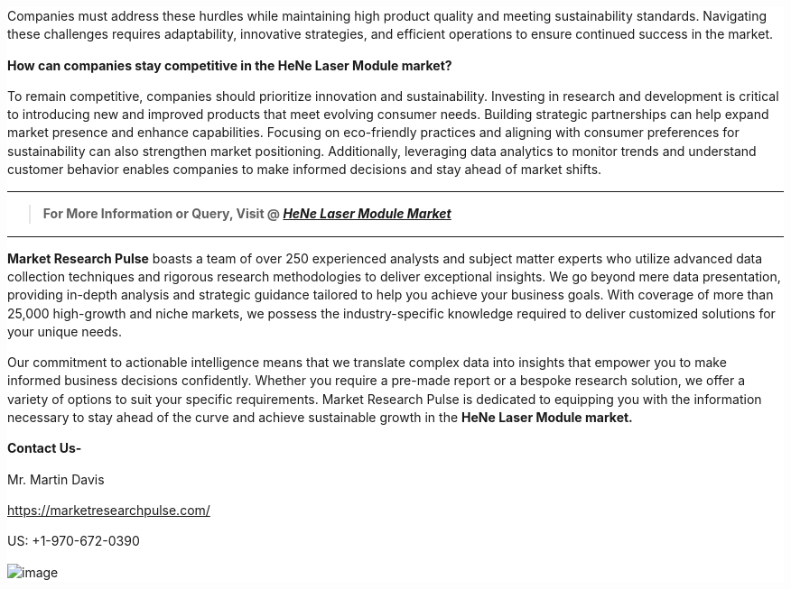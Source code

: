 Companies must address these hurdles while maintaining high product quality and meeting sustainability standards. Navigating these challenges requires adaptability, innovative strategies, and efficient operations to ensure continued success in the market.</p><p><strong>How can companies stay competitive in the HeNe Laser Module market?</strong></p><p>To remain competitive, companies should prioritize innovation and sustainability. Investing in research and development is critical to introducing new and improved products that meet evolving consumer needs. Building strategic partnerships can help expand market presence and enhance capabilities. Focusing on eco-friendly practices and aligning with consumer preferences for sustainability can also strengthen market positioning. Additionally, leveraging data analytics to monitor trends and understand customer behavior enables companies to make informed decisions and stay ahead of market shifts.</p><hr /><blockquote><p><strong>For More Information or Query, Visit @&nbsp;<em><a href="https://marketresearchpulse.com/report/36164/hene-laser-module-market?utm_source=Linkedin&utm_medium=0116">HeNe Laser Module Market</a></em></strong></p></blockquote><hr /><p><strong>Market Research Pulse</strong> boasts a team of over 250 experienced analysts and subject matter experts who utilize advanced data collection techniques and rigorous research methodologies to deliver exceptional insights. We go beyond mere data presentation, providing in-depth analysis and strategic guidance tailored to help you achieve your business goals. With coverage of more than 25,000 high-growth and niche markets, we possess the industry-specific knowledge required to deliver customized solutions for your unique needs.</p><p>Our commitment to actionable intelligence means that we translate complex data into insights that empower you to make informed business decisions confidently. Whether you require a pre-made report or a bespoke research solution, we offer a variety of options to suit your specific requirements. Market Research Pulse is dedicated to equipping you with the information necessary to stay ahead of the curve and achieve sustainable growth in the <strong>HeNe Laser Module market.</strong></p><p><strong>Contact Us-</strong></p><p>Mr. Martin Davis</p><p>https://marketresearchpulse.com/</p><p>US: +1-970-672-0390</p>
![image](https://github.com/user-attachments/assets/9878f982-0d44-4c7d-bd25-b3d23f9d327e)
